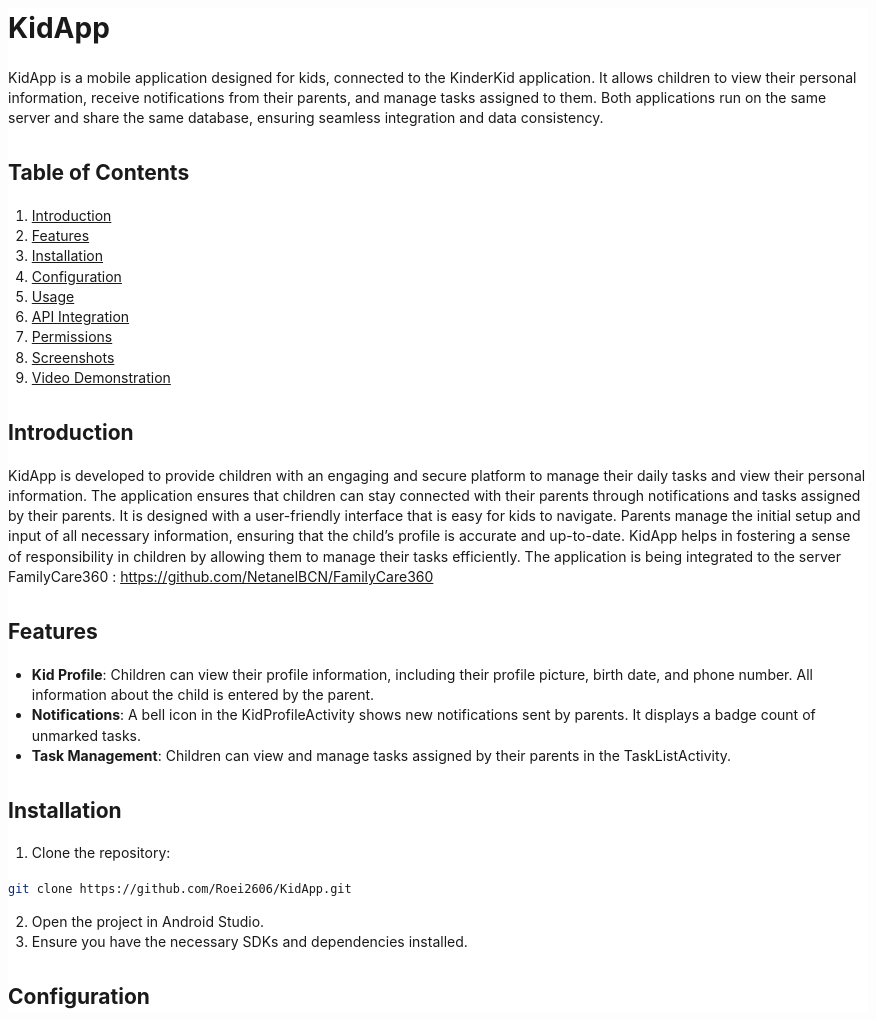 # KidApp

KidApp is a mobile application designed for kids, connected to the KinderKid application. It allows children to view their personal information, receive notifications from their parents, and manage tasks assigned to them. Both applications run on the same server and share the same database, ensuring seamless integration and data consistency.

## Table of Contents
1. [Introduction](#Introduction)
2. [Features](#features)
3. [Installation](#Installation)
4. [Configuration](#Configuration)
6. [Usage](#usage)
7. [API Integration](#API-Integration)
8. [Permissions](#Permissions)
9. [Screenshots](#Screenshots)
10. [Video Demonstration](#Video-Demonstration)

## Introduction

KidApp is developed to provide children with an engaging and secure platform to manage their daily tasks and view their personal information. The application ensures that children can stay connected with their parents through notifications and tasks assigned by their parents. It is designed with a user-friendly interface that is easy for kids to navigate. Parents manage the initial setup and input of all necessary information, ensuring that the child’s profile is accurate and up-to-date. KidApp helps in fostering a sense of responsibility in children by allowing them to manage their tasks efficiently.
The application is being integrated to the server FamilyCare360 : https://github.com/NetanelBCN/FamilyCare360

## Features

- **Kid Profile**: Children can view their profile information, including their profile picture, birth date, and phone number. All information about the child is entered by the parent.
- **Notifications**: A bell icon in the KidProfileActivity shows new notifications sent by parents. It displays a badge count of unmarked tasks.
- **Task Management**: Children can view and manage tasks assigned by their parents in the TaskListActivity.

## Installation

1. Clone the repository:
```bash
git clone https://github.com/Roei2606/KidApp.git
```
2. Open the project in Android Studio.
3. Ensure you have the necessary SDKs and dependencies installed.

## Configuration
